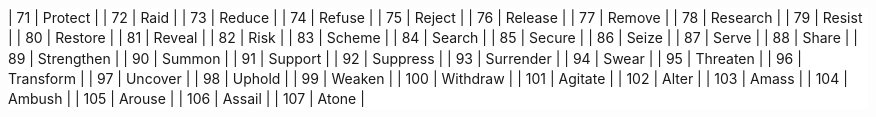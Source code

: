 | 71 | Protect |
| 72 | Raid |
| 73 | Reduce |
| 74 | Refuse |
| 75 | Reject |
| 76 | Release |
| 77 | Remove |
| 78 | Research |
| 79 | Resist |
| 80 | Restore |
| 81 | Reveal |
| 82 | Risk |
| 83 | Scheme |
| 84 | Search |
| 85 | Secure |
| 86 | Seize |
| 87 | Serve |
| 88 | Share |
| 89 | Strengthen |
| 90 | Summon |
| 91 | Support |
| 92 | Suppress |
| 93 | Surrender |
| 94 | Swear |
| 95 | Threaten |
| 96 | Transform |
| 97 | Uncover |
| 98 | Uphold |
| 99 | Weaken |
| 100 | Withdraw |
| 101 | Agitate |
| 102 | Alter |
| 103 | Amass |
| 104 | Ambush |
| 105 | Arouse |
| 106 | Assail |
| 107 | Atone |